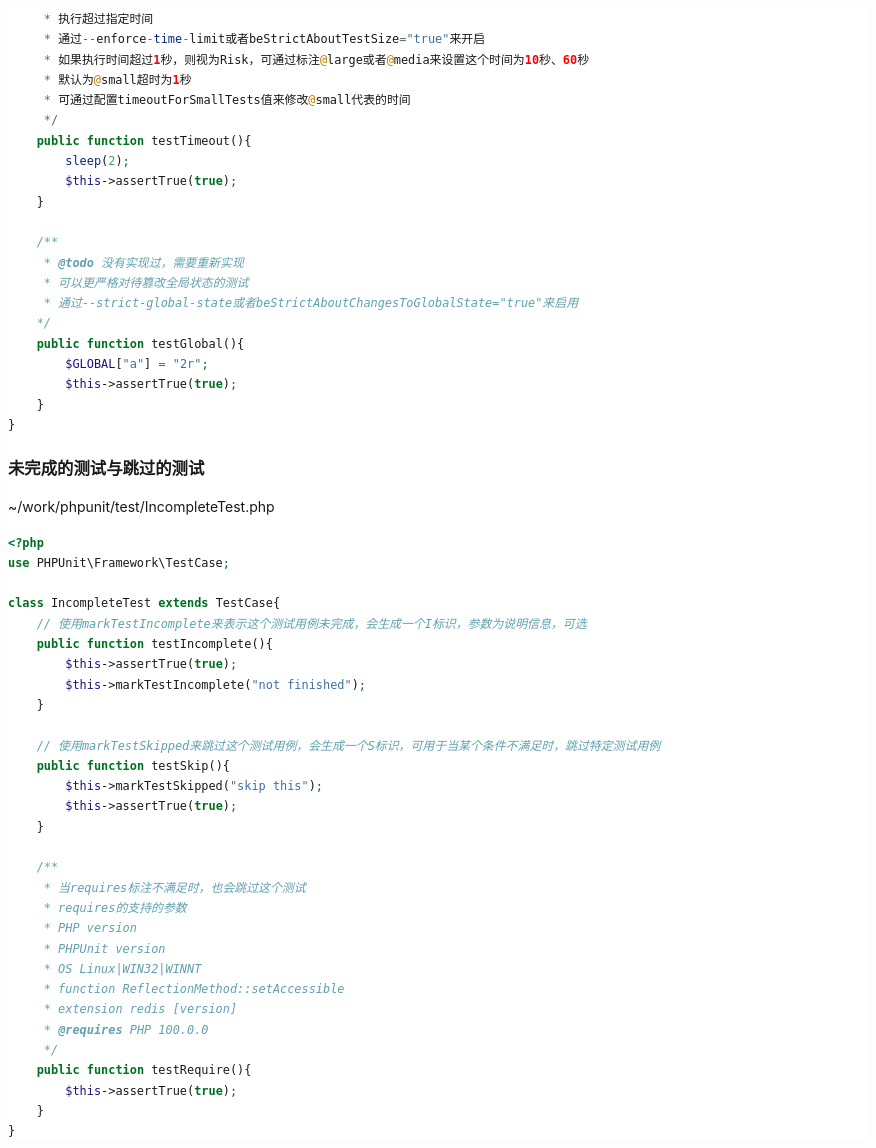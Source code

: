 ```php
	 * 执行超过指定时间
	 * 通过--enforce-time-limit或者beStrictAboutTestSize="true"来开启
	 * 如果执行时间超过1秒，则视为Risk，可通过标注@large或者@media来设置这个时间为10秒、60秒
	 * 默认为@small超时为1秒
	 * 可通过配置timeoutForSmallTests值来修改@small代表的时间
	 */
	public function testTimeout(){
		sleep(2);
		$this->assertTrue(true);
	}

	/**
	 * @todo 没有实现过，需要重新实现
	 * 可以更严格对待篡改全局状态的测试
	 * 通过--strict-global-state或者beStrictAboutChangesToGlobalState="true"来启用
	*/
	public function testGlobal(){
		$GLOBAL["a"] = "2r";
		$this->assertTrue(true);
	}
}
```

### 未完成的测试与跳过的测试

~/work/phpunit/test/IncompleteTest.php

```php
<?php
use PHPUnit\Framework\TestCase;

class IncompleteTest extends TestCase{
	// 使用markTestIncomplete来表示这个测试用例未完成，会生成一个I标识，参数为说明信息，可选
	public function testIncomplete(){
		$this->assertTrue(true);
		$this->markTestIncomplete("not finished");
	}

	// 使用markTestSkipped来跳过这个测试用例，会生成一个S标识，可用于当某个条件不满足时，跳过特定测试用例
	public function testSkip(){
		$this->markTestSkipped("skip this");
		$this->assertTrue(true);
	}

	/**
	 * 当requires标注不满足时，也会跳过这个测试
	 * requires的支持的参数
	 * PHP version
	 * PHPUnit version
	 * OS Linux|WIN32|WINNT
	 * function ReflectionMethod::setAccessible
	 * extension redis [version]
	 * @requires PHP 100.0.0
	 */
	public function testRequire(){
		$this->assertTrue(true);
	}
}
```
